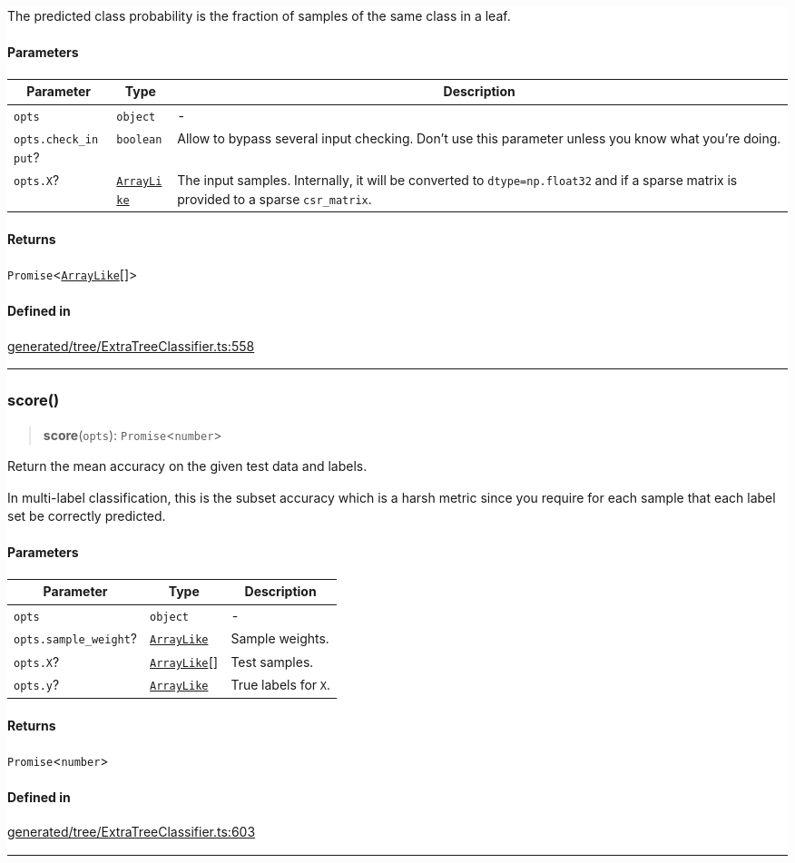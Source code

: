 The predicted class probability is the fraction of samples of the same class in a leaf.

#### Parameters

| Parameter | Type | Description |
| ------ | ------ | ------ |
| `opts` | `object` | - |
| `opts.check_input`? | `boolean` | Allow to bypass several input checking. Don’t use this parameter unless you know what you’re doing. |
| `opts.X`? | [`ArrayLike`](../type-aliases/ArrayLike.md) | The input samples. Internally, it will be converted to `dtype=np.float32` and if a sparse matrix is provided to a sparse `csr_matrix`. |

#### Returns

`Promise`\<[`ArrayLike`](../type-aliases/ArrayLike.md)[]\>

#### Defined in

[generated/tree/ExtraTreeClassifier.ts:558](https://github.com/transitive-bullshit/scikit-learn-ts/blob/bab9a6d8b9738b16b8b9ba0b3f7cea1495d968d8/packages/sklearn/src/generated/tree/ExtraTreeClassifier.ts#L558)

***

### score()

> **score**(`opts`): `Promise`\<`number`\>

Return the mean accuracy on the given test data and labels.

In multi-label classification, this is the subset accuracy which is a harsh metric since you require for each sample that each label set be correctly predicted.

#### Parameters

| Parameter | Type | Description |
| ------ | ------ | ------ |
| `opts` | `object` | - |
| `opts.sample_weight`? | [`ArrayLike`](../type-aliases/ArrayLike.md) | Sample weights. |
| `opts.X`? | [`ArrayLike`](../type-aliases/ArrayLike.md)[] | Test samples. |
| `opts.y`? | [`ArrayLike`](../type-aliases/ArrayLike.md) | True labels for `X`. |

#### Returns

`Promise`\<`number`\>

#### Defined in

[generated/tree/ExtraTreeClassifier.ts:603](https://github.com/transitive-bullshit/scikit-learn-ts/blob/bab9a6d8b9738b16b8b9ba0b3f7cea1495d968d8/packages/sklearn/src/generated/tree/ExtraTreeClassifier.ts#L603)

***
